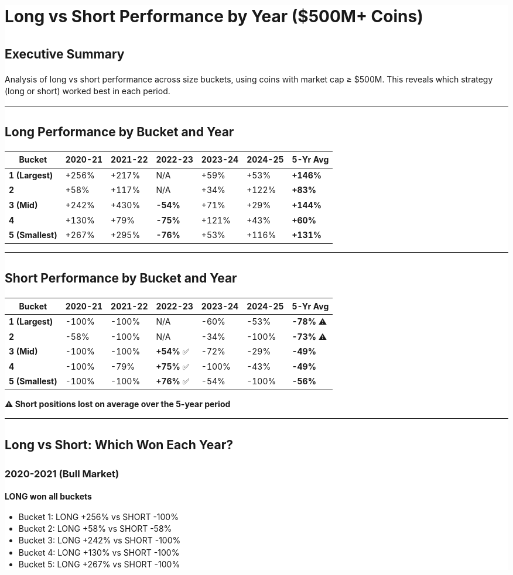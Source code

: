 # Long vs Short Performance by Year ($500M+ Coins)

## Executive Summary

Analysis of long vs short performance across size buckets, using coins with market cap ≥ $500M. This reveals which strategy (long or short) worked best in each period.

---

## Long Performance by Bucket and Year

| Bucket | 2020-21 | 2021-22 | 2022-23 | 2023-24 | 2024-25 | **5-Yr Avg** |
|--------|---------|---------|---------|---------|---------|-------------|
| **1 (Largest)** | +256% | +217% | N/A | +59% | +53% | **+146%** |
| **2** | +58% | +117% | N/A | +34% | +122% | **+83%** |
| **3 (Mid)** | +242% | +430% | **-54%** | +71% | +29% | **+144%** |
| **4** | +130% | +79% | **-75%** | +121% | +43% | **+60%** |
| **5 (Smallest)** | +267% | +295% | **-76%** | +53% | +116% | **+131%** |

---

## Short Performance by Bucket and Year

| Bucket | 2020-21 | 2021-22 | 2022-23 | 2023-24 | 2024-25 | **5-Yr Avg** |
|--------|---------|---------|---------|---------|---------|-------------|
| **1 (Largest)** | -100% | -100% | N/A | -60% | -53% | **-78%** ⚠️ |
| **2** | -58% | -100% | N/A | -34% | -100% | **-73%** ⚠️ |
| **3 (Mid)** | -100% | -100% | **+54%** ✅ | -72% | -29% | **-49%** |
| **4** | -100% | -79% | **+75%** ✅ | -100% | -43% | **-49%** |
| **5 (Smallest)** | -100% | -100% | **+76%** ✅ | -54% | -100% | **-56%** |

**⚠️ Short positions lost on average over the 5-year period**

---

## Long vs Short: Which Won Each Year?

### 2020-2021 (Bull Market) 
**LONG won all buckets**
- Bucket 1: LONG +256% vs SHORT -100%
- Bucket 2: LONG +58% vs SHORT -58%
- Bucket 3: LONG +242% vs SHORT -100%
- Bucket 4: LONG +130% vs SHORT -100%
- Bucket 5: LONG +267% vs SHORT -100%
